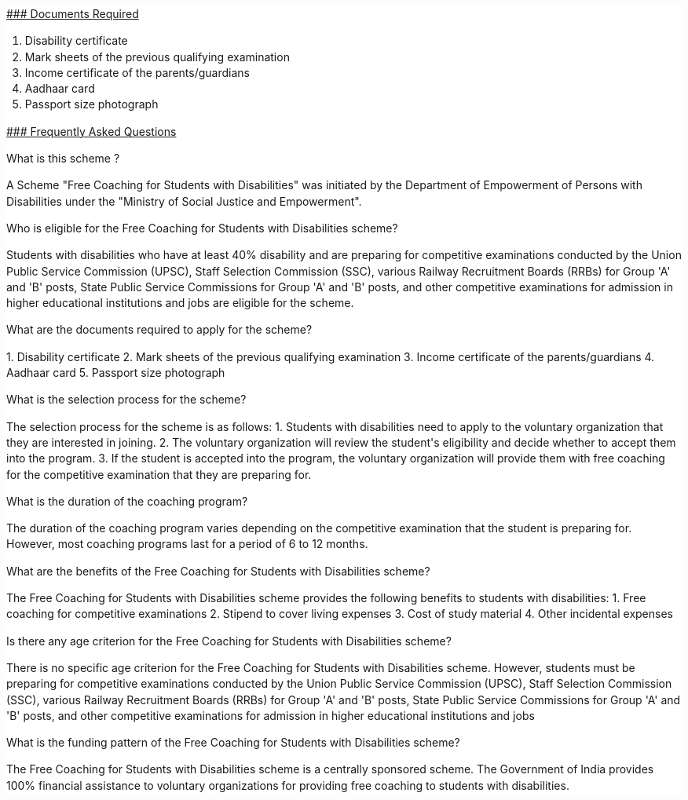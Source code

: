 [### Documents Required](https://www.myscheme.gov.in/schemes/fcfswd#documents-required)

1.  Disability certificate
2.  Mark sheets of the previous qualifying examination
3.  Income certificate of the parents/guardians
4.  Aadhaar card
5.  Passport size photograph

[### Frequently Asked Questions](https://www.myscheme.gov.in/schemes/fcfswd#faqs)

What is this scheme ?

A Scheme "Free Coaching for Students with Disabilities" was initiated by the Department of Empowerment of Persons with Disabilities under the "Ministry of Social Justice and Empowerment".

Who is eligible for the Free Coaching for Students with Disabilities scheme?

Students with disabilities who have at least 40% disability and are preparing for competitive examinations conducted by the Union Public Service Commission (UPSC), Staff Selection Commission (SSC), various Railway Recruitment Boards (RRBs) for Group 'A' and 'B' posts, State Public Service Commissions for Group 'A' and 'B' posts, and other competitive examinations for admission in higher educational institutions and jobs are eligible for the scheme.

What are the documents required to apply for the scheme?

1\. Disability certificate 2. Mark sheets of the previous qualifying examination 3. Income certificate of the parents/guardians 4. Aadhaar card 5. Passport size photograph

What is the selection process for the scheme?

The selection process for the scheme is as follows: 1. Students with disabilities need to apply to the voluntary organization that they are interested in joining. 2. The voluntary organization will review the student's eligibility and decide whether to accept them into the program. 3. If the student is accepted into the program, the voluntary organization will provide them with free coaching for the competitive examination that they are preparing for.

What is the duration of the coaching program?

The duration of the coaching program varies depending on the competitive examination that the student is preparing for. However, most coaching programs last for a period of 6 to 12 months.

What are the benefits of the Free Coaching for Students with Disabilities scheme?

The Free Coaching for Students with Disabilities scheme provides the following benefits to students with disabilities: 1. Free coaching for competitive examinations 2. Stipend to cover living expenses 3. Cost of study material 4. Other incidental expenses

Is there any age criterion for the Free Coaching for Students with Disabilities scheme?

There is no specific age criterion for the Free Coaching for Students with Disabilities scheme. However, students must be preparing for competitive examinations conducted by the Union Public Service Commission (UPSC), Staff Selection Commission (SSC), various Railway Recruitment Boards (RRBs) for Group 'A' and 'B' posts, State Public Service Commissions for Group 'A' and 'B' posts, and other competitive examinations for admission in higher educational institutions and jobs

What is the funding pattern of the Free Coaching for Students with Disabilities scheme?

The Free Coaching for Students with Disabilities scheme is a centrally sponsored scheme. The Government of India provides 100% financial assistance to voluntary organizations for providing free coaching to students with disabilities.
